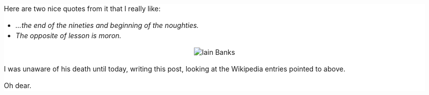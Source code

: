 Here are two nice quotes from it that I really like:

- *...the end of the nineties and beginning of the noughties.*
- *The opposite of lesson is moron.*

<center>
<img src="img/400px-IainBanks2009.jpg" alt="Iain Banks" width="400">
</center>

I was unaware of his death until today, writing this post, looking at the Wikipedia entries pointed to above.

Oh dear.


